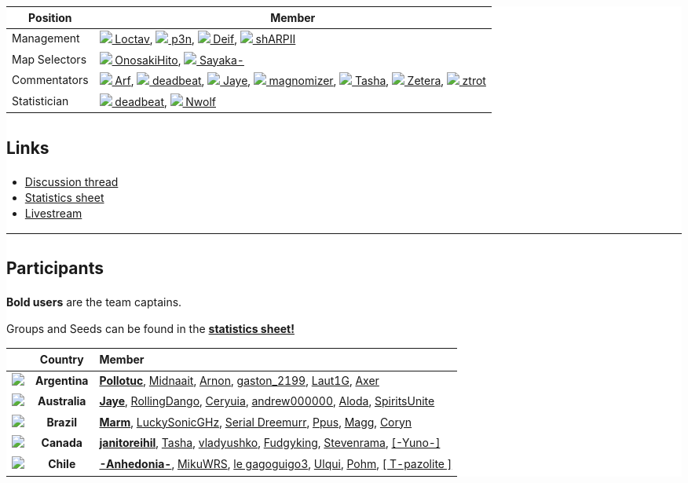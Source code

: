 | Position      | Member                                                                                                                                                                                                                                                                                                                                                                                                                                                                                             |
| ------------- | -------------------------------------------------------------------------------------------------------------------------------------------------------------------------------------------------------------------------------------------------------------------------------------------------------------------------------------------------------------------------------------------------------------------------------------------------------------------------------------------------- |
| Management    | [![](/wiki/shared/flag/DE.gif) Loctav](https://new.ppy.sh/u/71366), [![](/wiki/shared/flag/DE.gif) p3n](https://new.ppy.sh/u/123703), [![](/wiki/shared/flag/ES.gif) Deif](https://new.ppy.sh/u/318565), [![](/wiki/shared/flag/FR.gif) shARPII](https://new.ppy.sh/u/776257)                                                                                                                                                                                                                      |
| Map Selectors | [![](/wiki/shared/flag/DE.gif) OnosakiHito](https://new.ppy.sh/u/290128), [![](/wiki/shared/flag/FR.gif) Sayaka-](https://new.ppy.sh/u/398275)                                                                                                                                                                                                                                                                                                                                                     |
| Commentators  | [![](/wiki/shared/flag/BD.gif) Arf](https://osu.ppy.sh/u/3716999), [![](/wiki/shared/flag/NZ.gif) deadbeat](https://new.ppy.sh/u/128370), [![](/wiki/shared/flag/AU.gif) Jaye](https://osu.ppy.sh/u/4841352), [![](/wiki/shared/flag/HK.gif) magnomizer](https://osu.ppy.sh/u/1893718), [![](/wiki/shared/flag/CA.gif) Tasha](https://new.ppy.sh/u/1031958), [![](/wiki/shared/flag/DE.gif) Zetera](https://osu.ppy.sh/u/587737), [![](/wiki/shared/flag/US.gif) ztrot](https://new.ppy.sh/u/6347) |
| Statistician  | [![](/wiki/shared/flag/NZ.gif) deadbeat](https://new.ppy.sh/u/128370), [![](/wiki/shared/flag/DE.gif) Nwolf](https://new.ppy.sh/u/1910766)                                                                                                                                                                                                                                                                                                                                                         |

## Links

- [Discussion thread](https://new.ppy.sh/forum/t/555072)
- [Statistics sheet](https://docs.google.com/spreadsheets/d/1Yyj_Idbs685dvR0KoFmMF-JRtH7Qd30k62aIPHOmtG8/pubhtml)
- [Livestream](https://www.twitch.tv/osulive)

* * *

## Participants

**Bold users** are the team captains.

Groups and Seeds can be found in the **[statistics sheet!](https://docs.google.com/spreadsheets/d/1Yyj_Idbs685dvR0KoFmMF-JRtH7Qd30k62aIPHOmtG8/pubhtml)**

|                               |        Country         | Member                                                                                                                                                                                                                                                                                      |
| -----------------------------:|:----------------------:|:------------------------------------------------------------------------------------------------------------------------------------------------------------------------------------------------------------------------------------------------------------------------------------------- |
| ![](/wiki/shared/flag/AR.gif) |     **Argentina**      | **[Pollotuc](https://new.ppy.sh/u/42440)**, [Midnaait](https://new.ppy.sh/u/1506011), [Arnon](https://new.ppy.sh/u/5332868), [gaston_2199](https://new.ppy.sh/u/5938161), [Laut1G](https://new.ppy.sh/u/7286821), [Axer](https://new.ppy.sh/u/7299864)                                      |
| ![](/wiki/shared/flag/AU.gif) |     **Australia**      | **[Jaye](https://new.ppy.sh/u/4841352)**, [RollingDango](https://new.ppy.sh/u/7728466), [Ceryuia](https://new.ppy.sh/u/5253213), [andrew000000](https://new.ppy.sh/u/122174), [Aloda](https://new.ppy.sh/u/1190127), [SpiritsUnite](https://new.ppy.sh/u/1198002)                           |
| ![](/wiki/shared/flag/BR.gif) |       **Brazil**       | **[Marm](https://new.ppy.sh/u/5143353)**, [LuckySonicGHz](https://new.ppy.sh/u/3949268), [Serial Dreemurr](https://new.ppy.sh/u/1235444), [Ppus](https://new.ppy.sh/u/5918857), [Magg](https://new.ppy.sh/u/2648271), [Coryn](https://new.ppy.sh/u/2828556)                                 |
| ![](/wiki/shared/flag/CA.gif) |       **Canada**       | **[janitoreihil](https://new.ppy.sh/u/3307897)**, [Tasha](https://new.ppy.sh/u/1031958), [vladyushko](https://new.ppy.sh/u/4908773), [Fudgyking](https://new.ppy.sh/u/3802922), [Stevenrama](https://new.ppy.sh/u/3649978), [[-Yuno-]](https://new.ppy.sh/u/459886)                         |
| ![](/wiki/shared/flag/CL.gif) |       **Chile**        | **[-Anhedonia-](https://new.ppy.sh/u/920861)**, [MikuWRS](https://new.ppy.sh/u/1619547), [le gagoguigo3](https://new.ppy.sh/u/6451537), [Ulqui](https://new.ppy.sh/u/1263669), [Pohm](https://new.ppy.sh/u/2083934), [[ T-pazolite ]](https://new.ppy.sh/u/2412835)                         |